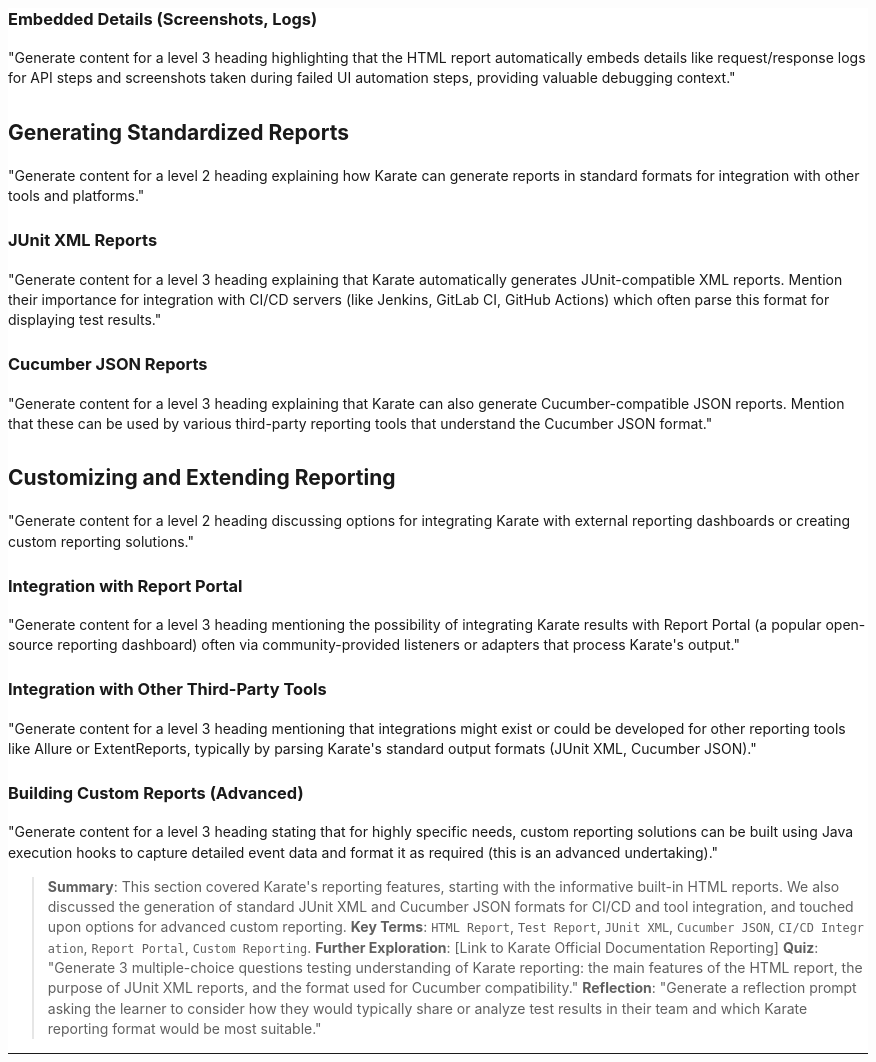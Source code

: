 ### Embedded Details (Screenshots, Logs)
"<prompt>Generate content for a level 3 heading highlighting that the HTML report automatically embeds details like request/response logs for API steps and screenshots taken during failed UI automation steps, providing valuable debugging context.</prompt>"

## Generating Standardized Reports
"<prompt>Generate content for a level 2 heading explaining how Karate can generate reports in standard formats for integration with other tools and platforms.</prompt>"

### JUnit XML Reports
"<prompt>Generate content for a level 3 heading explaining that Karate automatically generates JUnit-compatible XML reports. Mention their importance for integration with CI/CD servers (like Jenkins, GitLab CI, GitHub Actions) which often parse this format for displaying test results.</prompt>"

### Cucumber JSON Reports
"<prompt>Generate content for a level 3 heading explaining that Karate can also generate Cucumber-compatible JSON reports. Mention that these can be used by various third-party reporting tools that understand the Cucumber JSON format.</prompt>"

## Customizing and Extending Reporting
"<prompt>Generate content for a level 2 heading discussing options for integrating Karate with external reporting dashboards or creating custom reporting solutions.</prompt>"

### Integration with Report Portal
"<prompt>Generate content for a level 3 heading mentioning the possibility of integrating Karate results with Report Portal (a popular open-source reporting dashboard) often via community-provided listeners or adapters that process Karate's output.</prompt>"

### Integration with Other Third-Party Tools
"<prompt>Generate content for a level 3 heading mentioning that integrations might exist or could be developed for other reporting tools like Allure or ExtentReports, typically by parsing Karate's standard output formats (JUnit XML, Cucumber JSON).</prompt>"

### Building Custom Reports (Advanced)
"<prompt>Generate content for a level 3 heading stating that for highly specific needs, custom reporting solutions can be built using Java execution hooks to capture detailed event data and format it as required (this is an advanced undertaking).</prompt>"

> **Summary**: This section covered Karate's reporting features, starting with the informative built-in HTML reports. We also discussed the generation of standard JUnit XML and Cucumber JSON formats for CI/CD and tool integration, and touched upon options for advanced custom reporting.
> **Key Terms**: `HTML Report`, `Test Report`, `JUnit XML`, `Cucumber JSON`, `CI/CD Integration`, `Report Portal`, `Custom Reporting`.
> **Further Exploration**: [Link to Karate Official Documentation Reporting]
> **Quiz**: "<prompt>Generate 3 multiple-choice questions testing understanding of Karate reporting: the main features of the HTML report, the purpose of JUnit XML reports, and the format used for Cucumber compatibility.</prompt>"
> **Reflection**: "<prompt>Generate a reflection prompt asking the learner to consider how they would typically share or analyze test results in their team and which Karate reporting format would be most suitable.</prompt>"

---